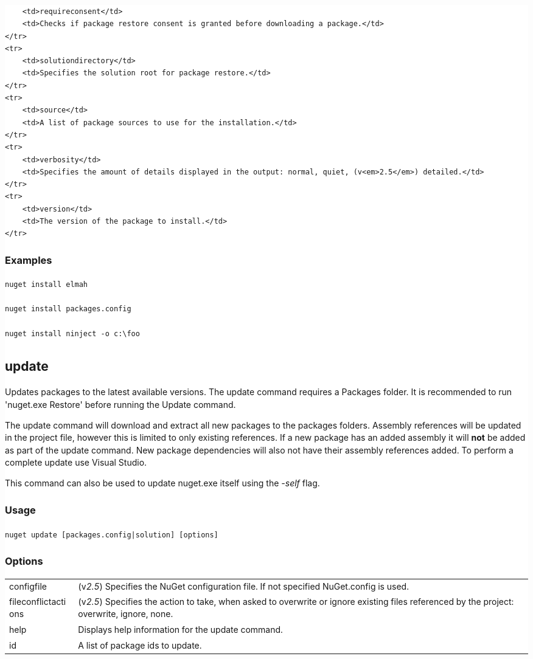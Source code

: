         <td>requireconsent</td>
        <td>Checks if package restore consent is granted before downloading a package.</td>
    </tr>
    <tr>
        <td>solutiondirectory</td>
        <td>Specifies the solution root for package restore.</td>
    </tr>
    <tr>
        <td>source</td>
        <td>A list of package sources to use for the installation.</td>
    </tr>
    <tr>
        <td>verbosity</td>
        <td>Specifies the amount of details displayed in the output: normal, quiet, (v<em>2.5</em>) detailed.</td>
    </tr>
    <tr>
        <td>version</td>
        <td>The version of the package to install.</td>
    </tr>
</table>

### Examples

    nuget install elmah

    nuget install packages.config

    nuget install ninject -o c:\foo

##  update 

Updates packages to the latest available versions. The update command requires a Packages folder. It is recommended to run 'nuget.exe Restore' before running the Update command.

The update command will download and extract all new packages to the packages folders. Assembly references will be updated in the project file, however this is limited to only existing references. If a new package has an added assembly it will **not** be added as part of the update command. New package dependencies will also not have their assembly references added. To perform a complete update use Visual Studio.

This command can also be used to update nuget.exe itself using the *-self* flag.

### Usage
    nuget update [packages.config|solution] [options]

### Options
<table>
    <tr>
        <td>configfile</td>
        <td>(v<em>2.5</em>) Specifies the NuGet configuration file. If not specified NuGet.config
        is used.</td>
    </tr>
    <tr>
        <td>fileconflictactions</td>
        <td>(v<em>2.5</em>) Specifies the action to take, when asked to overwrite or ignore existing files referenced by the project: overwrite, ignore, none.</td>
    </tr>
    <tr>
        <td>help</td>
        <td>Displays help information for the update command.</td>
    </tr>
    <tr>
        <td>id</td>
        <td>A list of package ids to update.</td>